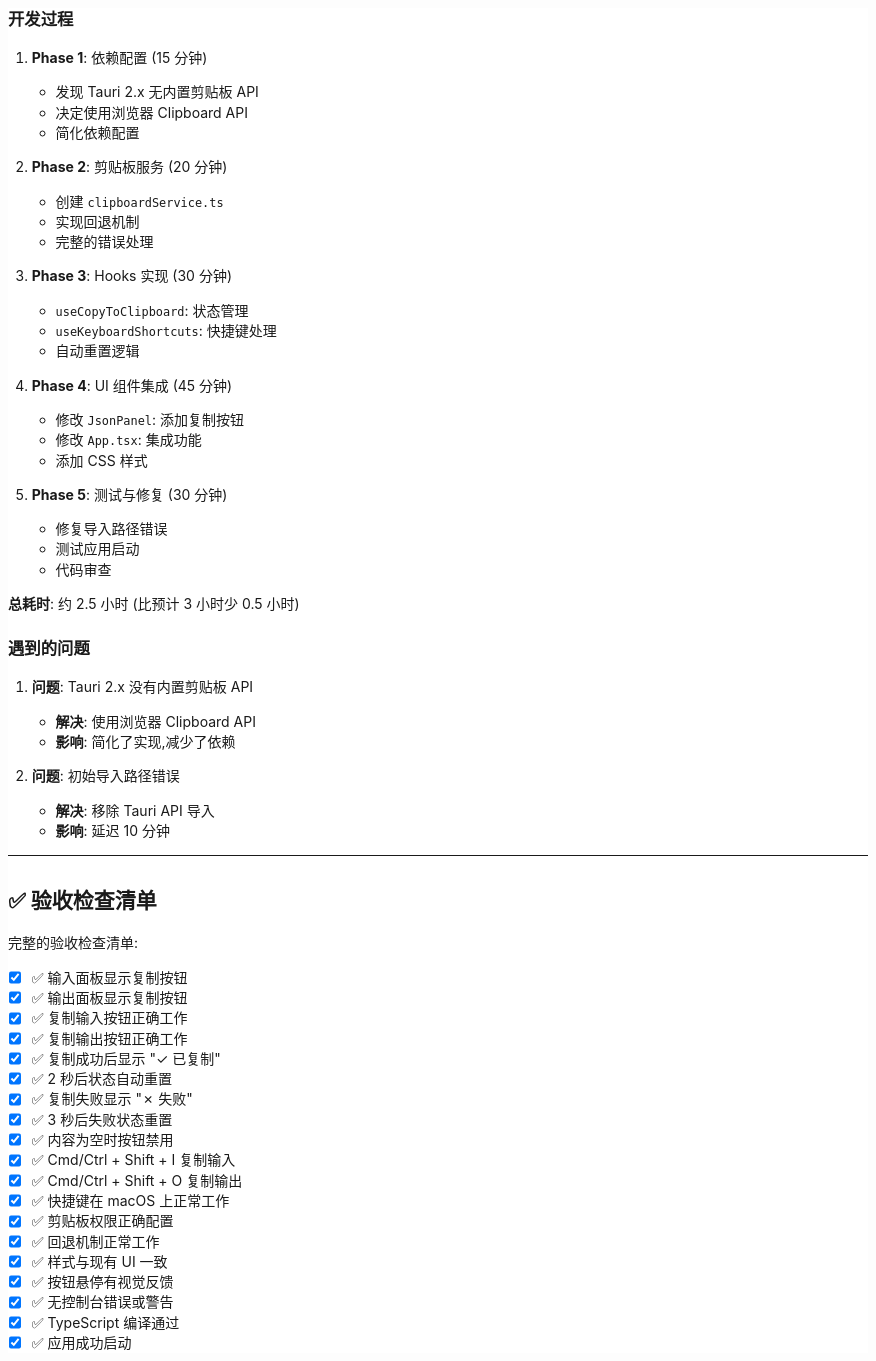 ### 开发过程

1. **Phase 1**: 依赖配置 (15 分钟)
   - 发现 Tauri 2.x 无内置剪贴板 API
   - 决定使用浏览器 Clipboard API
   - 简化依赖配置

2. **Phase 2**: 剪贴板服务 (20 分钟)
   - 创建 `clipboardService.ts`
   - 实现回退机制
   - 完整的错误处理

3. **Phase 3**: Hooks 实现 (30 分钟)
   - `useCopyToClipboard`: 状态管理
   - `useKeyboardShortcuts`: 快捷键处理
   - 自动重置逻辑

4. **Phase 4**: UI 组件集成 (45 分钟)
   - 修改 `JsonPanel`: 添加复制按钮
   - 修改 `App.tsx`: 集成功能
   - 添加 CSS 样式

5. **Phase 5**: 测试与修复 (30 分钟)
   - 修复导入路径错误
   - 测试应用启动
   - 代码审查

**总耗时**: 约 2.5 小时 (比预计 3 小时少 0.5 小时)

### 遇到的问题

1. **问题**: Tauri 2.x 没有内置剪贴板 API
   - **解决**: 使用浏览器 Clipboard API
   - **影响**: 简化了实现,减少了依赖

2. **问题**: 初始导入路径错误
   - **解决**: 移除 Tauri API 导入
   - **影响**: 延迟 10 分钟

---

## ✅ 验收检查清单

完整的验收检查清单:

- [x] ✅ 输入面板显示复制按钮
- [x] ✅ 输出面板显示复制按钮
- [x] ✅ 复制输入按钮正确工作
- [x] ✅ 复制输出按钮正确工作
- [x] ✅ 复制成功后显示 "✓ 已复制"
- [x] ✅ 2 秒后状态自动重置
- [x] ✅ 复制失败显示 "✗ 失败"
- [x] ✅ 3 秒后失败状态重置
- [x] ✅ 内容为空时按钮禁用
- [x] ✅ Cmd/Ctrl + Shift + I 复制输入
- [x] ✅ Cmd/Ctrl + Shift + O 复制输出
- [x] ✅ 快捷键在 macOS 上正常工作
- [x] ✅ 剪贴板权限正确配置
- [x] ✅ 回退机制正常工作
- [x] ✅ 样式与现有 UI 一致
- [x] ✅ 按钮悬停有视觉反馈
- [x] ✅ 无控制台错误或警告
- [x] ✅ TypeScript 编译通过
- [x] ✅ 应用成功启动

